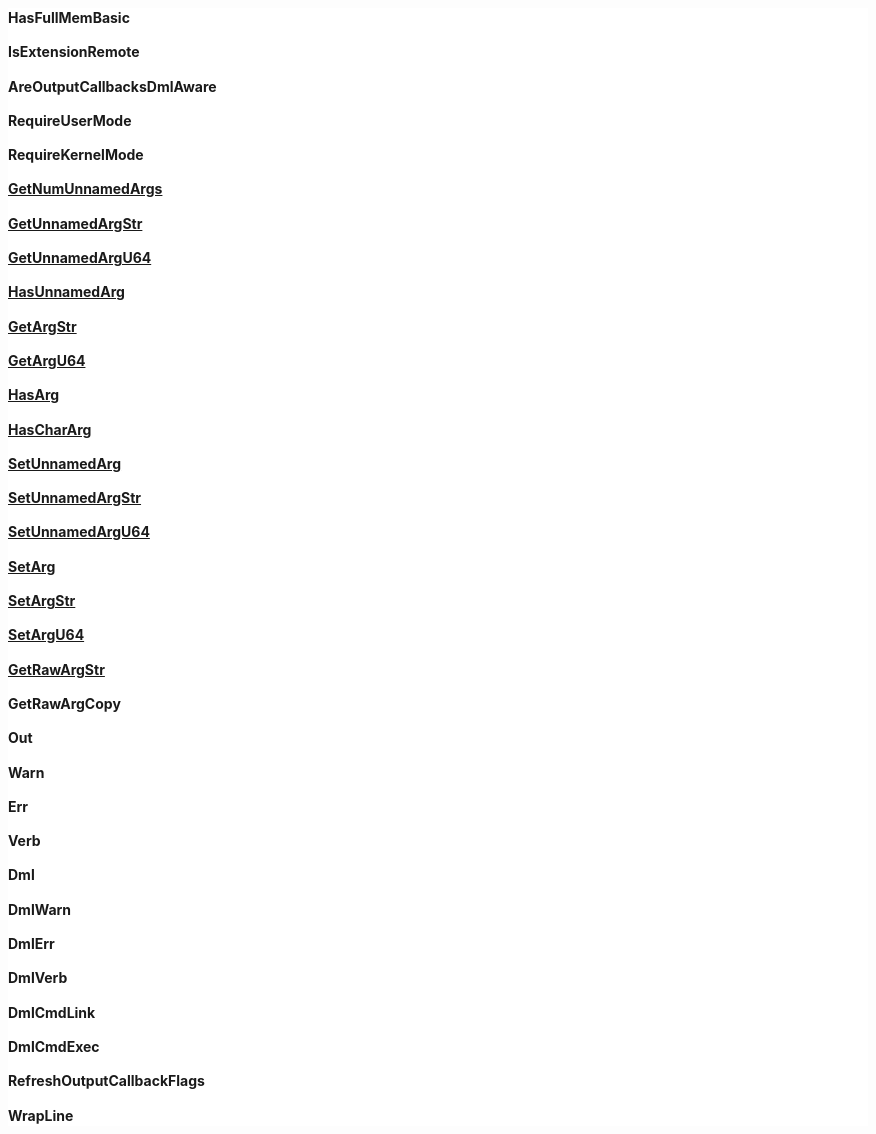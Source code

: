 **HasFullMemBasic**

**IsExtensionRemote**

**AreOutputCallbacksDmlAware**

**RequireUserMode**

**RequireKernelMode**

[**GetNumUnnamedArgs**](https://msdn.microsoft.com/library/windows/hardware/ff548001)

[**GetUnnamedArgStr**](https://msdn.microsoft.com/library/windows/hardware/ff549464)

[**GetUnnamedArgU64**](https://msdn.microsoft.com/library/windows/hardware/ff549465)

[**HasUnnamedArg**](https://msdn.microsoft.com/library/windows/hardware/ff549733)

[**GetArgStr**](https://msdn.microsoft.com/library/windows/hardware/ff545586)

[**GetArgU64**](https://msdn.microsoft.com/library/windows/hardware/ff545596)

[**HasArg**](https://msdn.microsoft.com/library/windows/hardware/ff549721)

[**HasCharArg**](https://msdn.microsoft.com/library/windows/hardware/ff549727)

[**SetUnnamedArg**](https://msdn.microsoft.com/library/windows/hardware/ff556876)

[**SetUnnamedArgStr**](https://msdn.microsoft.com/library/windows/hardware/ff556878)

[**SetUnnamedArgU64**](https://msdn.microsoft.com/library/windows/hardware/ff556879)

[**SetArg**](https://msdn.microsoft.com/library/windows/hardware/ff556614)

[**SetArgStr**](https://msdn.microsoft.com/library/windows/hardware/ff556618)

[**SetArgU64**](https://msdn.microsoft.com/library/windows/hardware/ff556622)

[**GetRawArgStr**](https://msdn.microsoft.com/library/windows/hardware/ff548226)

**GetRawArgCopy**

**Out**

**Warn**

**Err**

**Verb**

**Dml**

**DmlWarn**

**DmlErr**

**DmlVerb**

**DmlCmdLink**

**DmlCmdExec**

**RefreshOutputCallbackFlags**

**WrapLine**
